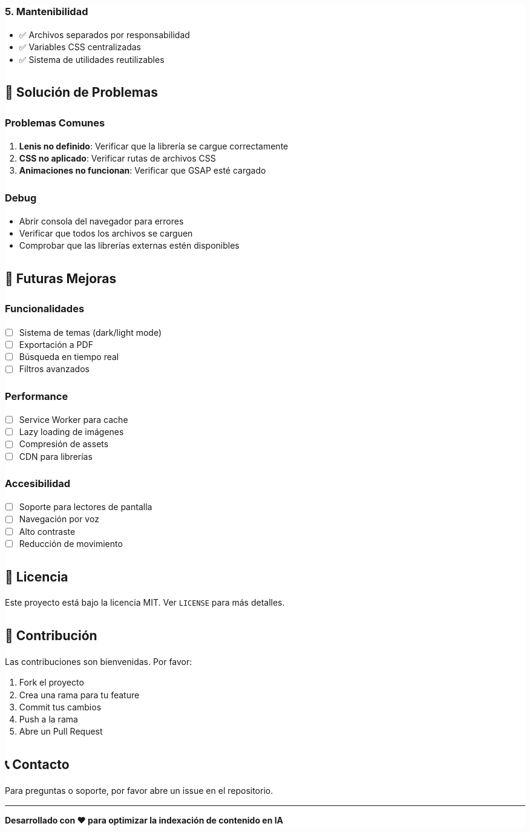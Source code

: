 ### **5. Mantenibilidad**
- ✅ Archivos separados por responsabilidad
- ✅ Variables CSS centralizadas
- ✅ Sistema de utilidades reutilizables

## 🐛 **Solución de Problemas**

### **Problemas Comunes**
1. **Lenis no definido**: Verificar que la librería se cargue correctamente
2. **CSS no aplicado**: Verificar rutas de archivos CSS
3. **Animaciones no funcionan**: Verificar que GSAP esté cargado

### **Debug**
- Abrir consola del navegador para errores
- Verificar que todos los archivos se carguen
- Comprobar que las librerías externas estén disponibles

## 🔮 **Futuras Mejoras**

### **Funcionalidades**
- [ ] Sistema de temas (dark/light mode)
- [ ] Exportación a PDF
- [ ] Búsqueda en tiempo real
- [ ] Filtros avanzados

### **Performance**
- [ ] Service Worker para cache
- [ ] Lazy loading de imágenes
- [ ] Compresión de assets
- [ ] CDN para librerías

### **Accesibilidad**
- [ ] Soporte para lectores de pantalla
- [ ] Navegación por voz
- [ ] Alto contraste
- [ ] Reducción de movimiento

## 📄 **Licencia**

Este proyecto está bajo la licencia MIT. Ver `LICENSE` para más detalles.

## 👥 **Contribución**

Las contribuciones son bienvenidas. Por favor:

1. Fork el proyecto
2. Crea una rama para tu feature
3. Commit tus cambios
4. Push a la rama
5. Abre un Pull Request

## 📞 **Contacto**

Para preguntas o soporte, por favor abre un issue en el repositorio.

---

**Desarrollado con ❤️ para optimizar la indexación de contenido en IA**
